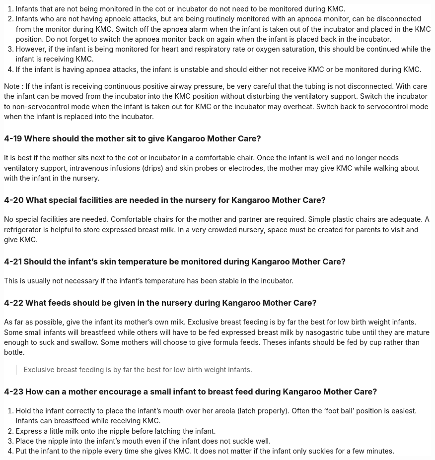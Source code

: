 1.	Infants that are not being monitored in the cot or incubator do not need to be monitored during KMC.
2.	Infants who are not having apnoeic attacks, but are being routinely monitored with an apnoea monitor, can be disconnected from the monitor during KMC. Switch off the apnoea alarm when the infant is taken out of the incubator and placed in the KMC position. Do not forget to switch the apnoea monitor back on again when the infant is placed back in the incubator.
3.	However, if the infant is being monitored for heart and respiratory rate or oxygen saturation, this should be continued while the infant is receiving KMC.
4.	If the infant is having apnoea attacks, the infant is unstable and should either not receive KMC or be monitored during KMC.

Note
:	If the infant is receiving continuous positive airway pressure, be very careful that the tubing is not disconnected. With care the infant can be moved from the incubator into the KMC position without disturbing the ventilatory support. Switch the incubator to non-servocontrol mode when the infant is taken out for KMC or the incubator may overheat. Switch back to servocontrol mode when the infant is replaced into the incubator.

### 4-19 Where should the mother sit to give Kangaroo Mother Care?

It is best if the mother sits next to the cot or incubator in a comfortable chair. Once the infant is well and no longer needs ventilatory support, intravenous infusions (drips) and skin probes or electrodes, the mother may give KMC while walking about with the infant in the nursery.

### 4-20 What special facilities are needed in the nursery for Kangaroo Mother Care?

No special facilities are needed. Comfortable chairs for the mother and partner are required. Simple plastic chairs are adequate. A refrigerator is helpful to store expressed breast milk. In a very crowded nursery, space must be created for parents to visit and give KMC.

### 4-21 Should the infant’s skin temperature be monitored during Kangaroo Mother Care?

This is usually not necessary if the infant’s temperature has been stable in the incubator.

### 4-22 What feeds should be given in the nursery during Kangaroo Mother Care?

As far as possible, give the infant its mother’s own milk. Exclusive breast feeding is by far the best for low birth weight infants. Some small infants will breastfeed while others will have to be fed expressed breast milk by nasogastric tube until they are mature enough to suck and swallow. Some mothers will choose to give formula feeds. Theses infants should be fed by cup rather than bottle.

> Exclusive breast feeding is by far the best for low birth weight infants.

### 4-23 How can a mother encourage a small infant to breast feed during Kangaroo Mother Care?

1.	Hold the infant correctly to place the infant’s mouth over her areola (latch properly). Often the ‘foot ball’ position is easiest. Infants can breastfeed while receiving KMC.
2.	Express a little milk onto the nipple before latching the infant.
3.	Place the nipple into the infant’s mouth even if the infant does not suckle well.
4.	Put the infant to the nipple every time she gives KMC. It does not matter if the infant only suckles for a few minutes.
